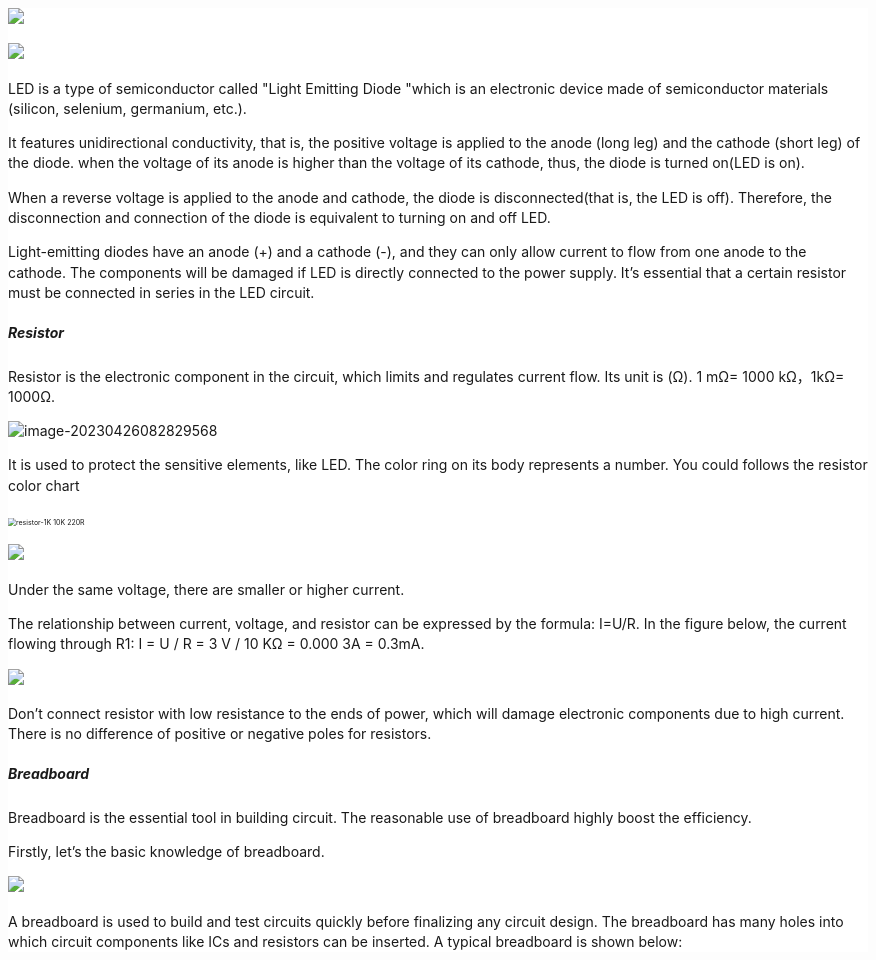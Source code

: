 ![](media/a0ebee62d4cc660e16d4a39c4fe02850.png)

![](media/2024c5664818309253e93c2333ab9306.png)

LED is a type of semiconductor called "Light Emitting Diode "which is an electronic device made of semiconductor materials (silicon, selenium, germanium, etc.). 

It features unidirectional conductivity, that is, the positive voltage is applied to the anode (long leg) and the cathode (short leg) of the diode. when the voltage of its anode is higher than the voltage of its cathode, thus, the diode is turned on(LED is on). 

When a reverse voltage is applied to the anode and cathode, the diode is disconnected(that is, the LED is off). Therefore, the disconnection and connection of the diode is equivalent to turning on and off LED. 

Light-emitting diodes have an anode (+) and a cathode (-), and they can only allow current to flow from one anode to the cathode. The components will be damaged if LED is directly connected to the power supply. It’s essential that a certain resistor must be connected in series in the LED circuit.

##### **Resistor**

Resistor is the electronic component in the circuit, which limits and regulates current flow. Its unit is (Ω). 1 mΩ= 1000 kΩ，1kΩ= 1000Ω.

![image-20230426082829568](media/image-20230426082829568.png)

It is used to protect the sensitive elements, like LED. The color ring on its body represents a number. You could follows the resistor color chart

<img src="media/8aeaf2bcb08bb1a52d223bf0d2d20a5c.png" alt="resistor-1K 10K
220R" style="zoom:50%;" />

![](media/49b0d9908b030ea77386c726ebc30f7b.png)

Under the same voltage, there are smaller or higher current.

The relationship between current, voltage, and resistor can be expressed by the formula: I=U/R. In the figure below, the current flowing through R1: I = U / R = 3 V / 10 KΩ = 0.000 3A = 0.3mA.

![](media/b3eec552e4dfad361833730698621776.png)

Don’t connect resistor with low resistance to the ends of power, which will damage electronic components due to high current. There is no difference of positive or negative poles for resistors.

##### **Breadboard**

Breadboard is the essential tool in building circuit. The reasonable use of breadboard highly boost the efficiency.

Firstly, let’s the basic knowledge of breadboard.

![](media/3919e26b350dfa838bd22425c97550d8.jpeg)

A breadboard is used to build and test circuits quickly before finalizing any circuit design. The breadboard has many holes into which circuit components like ICs and resistors can be inserted. A typical breadboard is shown below:
